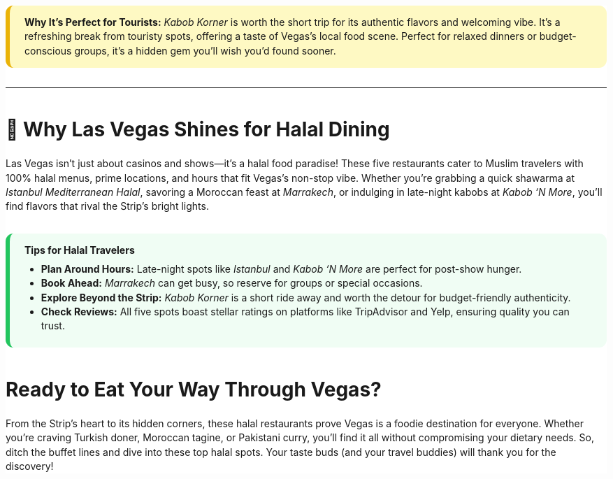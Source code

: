 <div style="background-color:#fef9c3;border-left:6px solid #eab308;padding:1em 1.5em;border-radius:0.8em;margin:2em 0 2em 0;">
<strong>Why It’s Perfect for Tourists:</strong> <em>Kabob Korner</em> is worth the short trip for its authentic flavors and welcoming vibe. It’s a refreshing break from touristy spots, offering a taste of Vegas’s local food scene. Perfect for relaxed dinners or budget-conscious groups, it’s a hidden gem you’ll wish you’d found sooner.
</div>

---

# 🌟 Why Las Vegas Shines for Halal Dining
Las Vegas isn’t just about casinos and shows—it’s a halal food paradise! These five restaurants cater to Muslim travelers with 100% halal menus, prime locations, and hours that fit Vegas’s non-stop vibe. Whether you’re grabbing a quick shawarma at *Istanbul Mediterranean Halal*, savoring a Moroccan feast at *Marrakech*, or indulging in late-night kabobs at *Kabob ‘N More*, you’ll find flavors that rival the Strip’s bright lights. 

<div style="background-color:#f0fdf4;border-left:6px solid #22c55e;padding:1em 1.5em;border-radius:0.8em;margin:2em 0 2em 0;">
<strong>Tips for Halal Travelers</strong>
<ul style="margin-top:0.5em;margin-bottom:0.5em;">
<li><strong>Plan Around Hours:</strong> Late-night spots like <em>Istanbul</em> and <em>Kabob ‘N More</em> are perfect for post-show hunger.</li>
<li><strong>Book Ahead:</strong> <em>Marrakech</em> can get busy, so reserve for groups or special occasions.</li>
<li><strong>Explore Beyond the Strip:</strong> <em>Kabob Korner</em> is a short ride away and worth the detour for budget-friendly authenticity.</li>
<li><strong>Check Reviews:</strong> All five spots boast stellar ratings on platforms like TripAdvisor and Yelp, ensuring quality you can trust.</li>
</ul>
</div>

# Ready to Eat Your Way Through Vegas?
From the Strip’s heart to its hidden corners, these halal restaurants prove Vegas is a foodie destination for everyone. Whether you’re craving Turkish doner, Moroccan tagine, or Pakistani curry, you’ll find it all without compromising your dietary needs. So, ditch the buffet lines and dive into these top halal spots. Your taste buds (and your travel buddies) will thank you for the discovery!